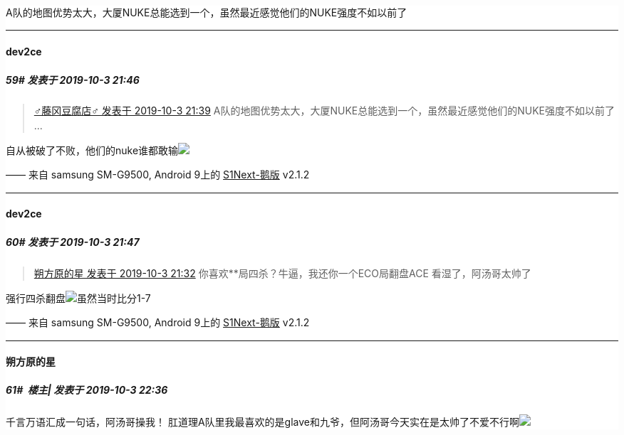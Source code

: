 


A队的地图优势太大，大厦NUKE总能选到一个，虽然最近感觉他们的NUKE强度不如以前了







-----

####  dev2ce  
##### 59#       发表于 2019-10-3 21:46



<blockquote><a href="httphttps://bbs.saraba1st.com/2b/forum.php?mod=redirect&amp;goto=findpost&amp;pid=45130242&amp;ptid=1857369" target="_blank">♂藤冈豆腐店♂ 发表于 2019-10-3 21:39</a>
A队的地图优势太大，大厦NUKE总能选到一个，虽然最近感觉他们的NUKE强度不如以前了 ...</blockquote>
自从被破了不败，他们的nuke谁都敢输<img src="https://static.saraba1st.com/image/smiley/face2017/067.png" referrerpolicy="no-referrer">

—— 来自 samsung SM-G9500, Android 9上的 [S1Next-鹅版](https://github.com/ykrank/S1-Next/releases) v2.1.2







-----

####  dev2ce  
##### 60#       发表于 2019-10-3 21:47



<blockquote><a href="httphttps://bbs.saraba1st.com/2b/forum.php?mod=redirect&amp;goto=findpost&amp;pid=45130204&amp;ptid=1857369" target="_blank">朔方原的星 发表于 2019-10-3 21:32</a>
你喜欢**局四杀？牛逼，我还你一个ECO局翻盘ACE
看湿了，阿汤哥太帅了</blockquote>
强行四杀翻盘<img src="https://static.saraba1st.com/image/smiley/face2017/067.png" referrerpolicy="no-referrer">虽然当时比分1-7

—— 来自 samsung SM-G9500, Android 9上的 [S1Next-鹅版](https://github.com/ykrank/S1-Next/releases) v2.1.2







-----

####  朔方原的星  
##### 61#         楼主| 发表于 2019-10-3 22:36




千言万语汇成一句话，阿汤哥操我！
肛道理A队里我最喜欢的是glave和九爷，但阿汤哥今天实在是太帅了不爱不行啊<img src="https://static.saraba1st.com/image/smiley/face2017/018.png" referrerpolicy="no-referrer">



